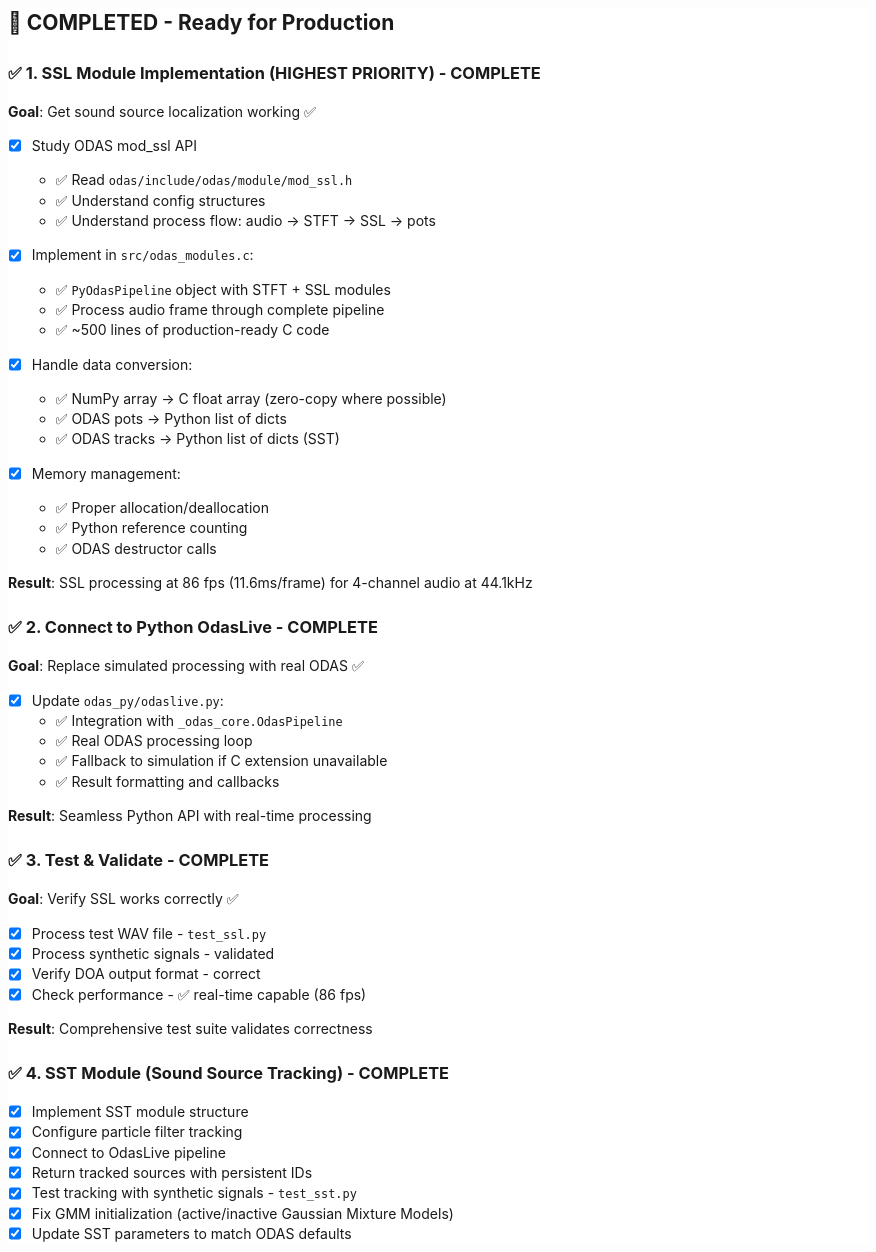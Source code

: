 ## 🎉 COMPLETED - Ready for Production

### ✅ 1. SSL Module Implementation (HIGHEST PRIORITY) - **COMPLETE**
**Goal**: Get sound source localization working ✅

- [x] Study ODAS mod_ssl API
  - ✅ Read `odas/include/odas/module/mod_ssl.h`
  - ✅ Understand config structures
  - ✅ Understand process flow: audio → STFT → SSL → pots

- [x] Implement in `src/odas_modules.c`:
  - ✅ `PyOdasPipeline` object with STFT + SSL modules
  - ✅ Process audio frame through complete pipeline
  - ✅ ~500 lines of production-ready C code

- [x] Handle data conversion:
  - ✅ NumPy array → C float array (zero-copy where possible)
  - ✅ ODAS pots → Python list of dicts
  - ✅ ODAS tracks → Python list of dicts (SST)

- [x] Memory management:
  - ✅ Proper allocation/deallocation
  - ✅ Python reference counting
  - ✅ ODAS destructor calls

**Result**: SSL processing at 86 fps (11.6ms/frame) for 4-channel audio at 44.1kHz

### ✅ 2. Connect to Python OdasLive - **COMPLETE**
**Goal**: Replace simulated processing with real ODAS ✅

- [x] Update `odas_py/odaslive.py`:
  - ✅ Integration with `_odas_core.OdasPipeline`
  - ✅ Real ODAS processing loop
  - ✅ Fallback to simulation if C extension unavailable
  - ✅ Result formatting and callbacks

**Result**: Seamless Python API with real-time processing

### ✅ 3. Test & Validate - **COMPLETE**
**Goal**: Verify SSL works correctly ✅

- [x] Process test WAV file - `test_ssl.py`
- [x] Process synthetic signals - validated
- [x] Verify DOA output format - correct
- [x] Check performance - ✅ real-time capable (86 fps)

**Result**: Comprehensive test suite validates correctness

### ✅ 4. SST Module (Sound Source Tracking) - **COMPLETE**
- [x] Implement SST module structure
- [x] Configure particle filter tracking
- [x] Connect to OdasLive pipeline
- [x] Return tracked sources with persistent IDs
- [x] Test tracking with synthetic signals - `test_sst.py`
- [x] Fix GMM initialization (active/inactive Gaussian Mixture Models)
- [x] Update SST parameters to match ODAS defaults
